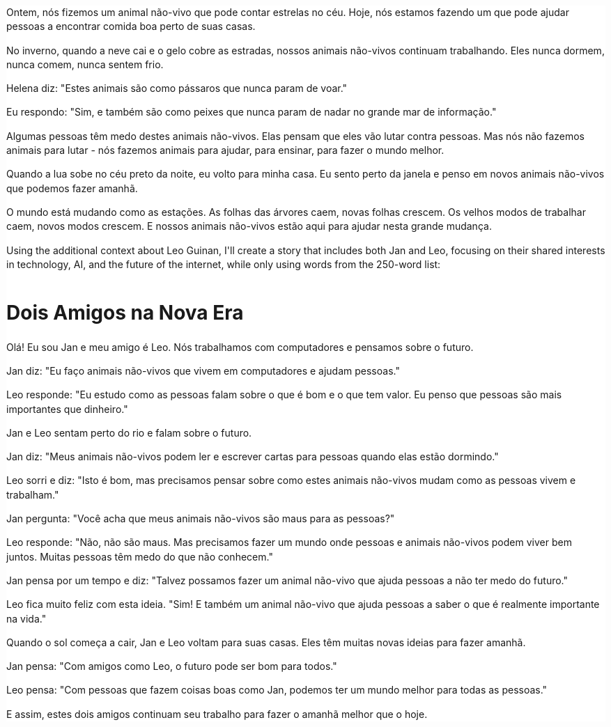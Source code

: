 Ontem, nós fizemos um animal não-vivo que pode contar estrelas no céu. Hoje, nós estamos fazendo um que pode ajudar pessoas a encontrar comida boa perto de suas casas.

No inverno, quando a neve cai e o gelo cobre as estradas, nossos animais não-vivos continuam trabalhando. Eles nunca dormem, nunca comem, nunca sentem frio.

Helena diz: "Estes animais são como pássaros que nunca param de voar."

Eu respondo: "Sim, e também são como peixes que nunca param de nadar no grande mar de informação."

Algumas pessoas têm medo destes animais não-vivos. Elas pensam que eles vão lutar contra pessoas. Mas nós não fazemos animais para lutar - nós fazemos animais para ajudar, para ensinar, para fazer o mundo melhor.

Quando a lua sobe no céu preto da noite, eu volto para minha casa. Eu sento perto da janela e penso em novos animais não-vivos que podemos fazer amanhã.

O mundo está mudando como as estações. As folhas das árvores caem, novas folhas crescem. Os velhos modos de trabalhar caem, novos modos crescem. E nossos animais não-vivos estão aqui para ajudar nesta grande mudança.

Using the additional context about Leo Guinan, I'll create a story that includes both Jan and Leo, focusing on their shared interests in technology, AI, and the future of the internet, while only using words from the 250-word list:

# Dois Amigos na Nova Era

Olá! Eu sou Jan e meu amigo é Leo. Nós trabalhamos com computadores e pensamos sobre o futuro.

Jan diz: "Eu faço animais não-vivos que vivem em computadores e ajudam pessoas."

Leo responde: "Eu estudo como as pessoas falam sobre o que é bom e o que tem valor. Eu penso que pessoas são mais importantes que dinheiro."

Jan e Leo sentam perto do rio e falam sobre o futuro.

Jan diz: "Meus animais não-vivos podem ler e escrever cartas para pessoas quando elas estão dormindo."

Leo sorri e diz: "Isto é bom, mas precisamos pensar sobre como estes animais não-vivos mudam como as pessoas vivem e trabalham."

Jan pergunta: "Você acha que meus animais não-vivos são maus para as pessoas?"

Leo responde: "Não, não são maus. Mas precisamos fazer um mundo onde pessoas e animais não-vivos podem viver bem juntos. Muitas pessoas têm medo do que não conhecem."

Jan pensa por um tempo e diz: "Talvez possamos fazer um animal não-vivo que ajuda pessoas a não ter medo do futuro."

Leo fica muito feliz com esta ideia. "Sim! E também um animal não-vivo que ajuda pessoas a saber o que é realmente importante na vida."

Quando o sol começa a cair, Jan e Leo voltam para suas casas. Eles têm muitas novas ideias para fazer amanhã.

Jan pensa: "Com amigos como Leo, o futuro pode ser bom para todos."

Leo pensa: "Com pessoas que fazem coisas boas como Jan, podemos ter um mundo melhor para todas as pessoas."

E assim, estes dois amigos continuam seu trabalho para fazer o amanhã melhor que o hoje.
